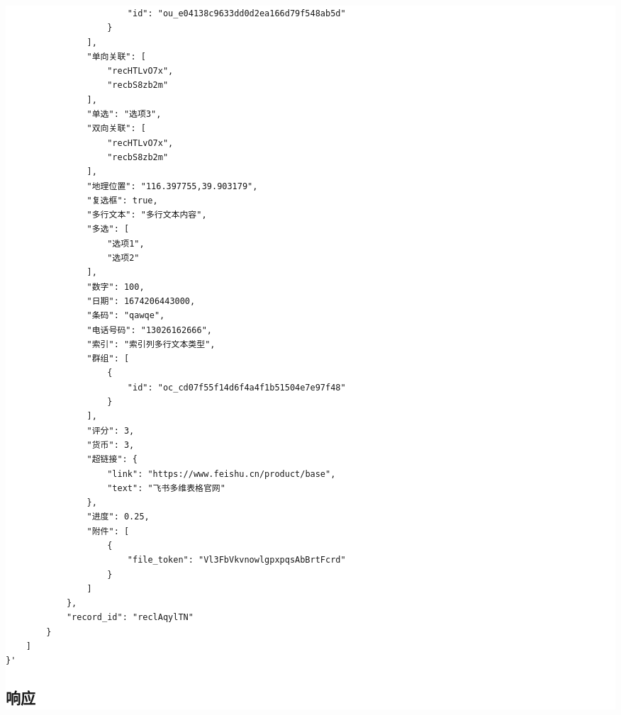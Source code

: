 ```
						"id": "ou_e04138c9633dd0d2ea166d79f548ab5d"
					}
				],
				"单向关联": [
					"recHTLvO7x",
					"recbS8zb2m"
				],
				"单选": "选项3",
				"双向关联": [
					"recHTLvO7x",
					"recbS8zb2m"
				],
				"地理位置": "116.397755,39.903179",
				"复选框": true,
				"多行文本": "多行文本内容",
				"多选": [
					"选项1",
					"选项2"
				],
				"数字": 100,
				"日期": 1674206443000,
				"条码": "qawqe",
				"电话号码": "13026162666",
				"索引": "索引列多行文本类型",
				"群组": [
					{
						"id": "oc_cd07f55f14d6f4a4f1b51504e7e97f48"
					}
				],
				"评分": 3,
				"货币": 3,
				"超链接": {
					"link": "https://www.feishu.cn/product/base",
					"text": "飞书多维表格官网"
				},
				"进度": 0.25,
				"附件": [
					{
						"file_token": "Vl3FbVkvnowlgpxpqsAbBrtFcrd"
					}
				]
			},
			"record_id": "reclAqylTN"
		}
	]
}'
```


## 响应
